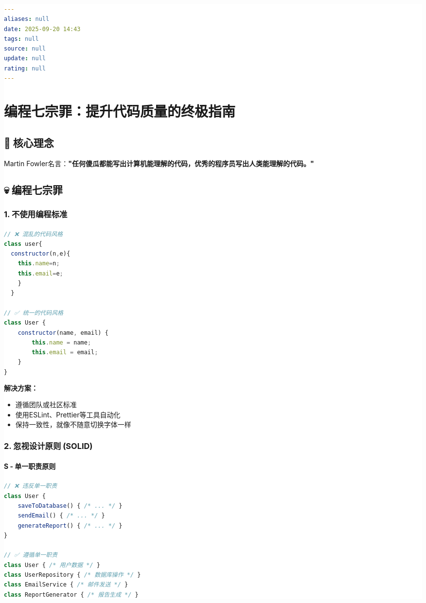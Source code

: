 ```yaml
---
aliases: null
date: 2025-09-20 14:43
tags: null
source: null
update: null
rating: null
---
```


# 编程七宗罪：提升代码质量的终极指南

## 🎯 核心理念

Martin Fowler名言：**"任何傻瓜都能写出计算机能理解的代码，优秀的程序员写出人类能理解的代码。"**

## 💀 编程七宗罪

### **1. 不使用编程标准**

```javascript
// ❌ 混乱的代码风格
class user{
  constructor(n,e){
    this.name=n;
    this.email=e;
    }
  }

// ✅ 统一的代码风格
class User {
    constructor(name, email) {
        this.name = name;
        this.email = email;
    }
}
```

**解决方案：**

- 遵循团队或社区标准
- 使用ESLint、Prettier等工具自动化
- 保持一致性，就像不随意切换字体一样

### **2. 忽视设计原则 (SOLID)**

#### **S - 单一职责原则**

```javascript
// ❌ 违反单一职责
class User {
    saveToDatabase() { /* ... */ }
    sendEmail() { /* ... */ }
    generateReport() { /* ... */ }
}

// ✅ 遵循单一职责
class User { /* 用户数据 */ }
class UserRepository { /* 数据库操作 */ }
class EmailService { /* 邮件发送 */ }
class ReportGenerator { /* 报告生成 */ }
```
